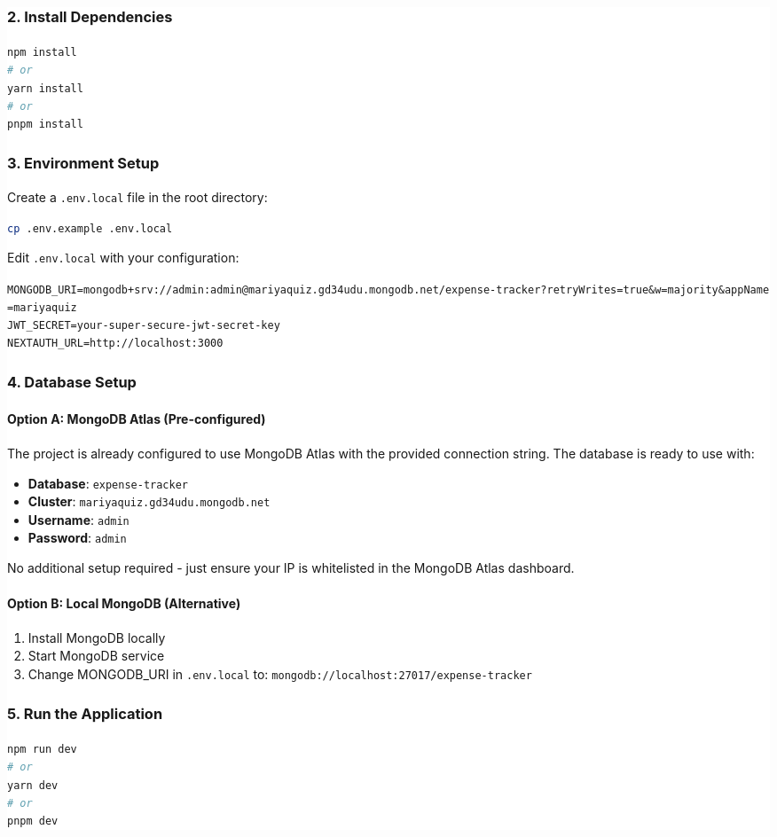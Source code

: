 ### 2. Install Dependencies

```bash
npm install
# or
yarn install
# or
pnpm install
```

### 3. Environment Setup

Create a `.env.local` file in the root directory:

```bash
cp .env.example .env.local
```

Edit `.env.local` with your configuration:

```env
MONGODB_URI=mongodb+srv://admin:admin@mariyaquiz.gd34udu.mongodb.net/expense-tracker?retryWrites=true&w=majority&appName=mariyaquiz
JWT_SECRET=your-super-secure-jwt-secret-key
NEXTAUTH_URL=http://localhost:3000
```

### 4. Database Setup

#### Option A: MongoDB Atlas (Pre-configured)

The project is already configured to use MongoDB Atlas with the provided connection string. The database is ready to use with:

-   **Database**: `expense-tracker`
-   **Cluster**: `mariyaquiz.gd34udu.mongodb.net`
-   **Username**: `admin`
-   **Password**: `admin`

No additional setup required - just ensure your IP is whitelisted in the MongoDB Atlas dashboard.

#### Option B: Local MongoDB (Alternative)

1. Install MongoDB locally
2. Start MongoDB service
3. Change MONGODB_URI in `.env.local` to: `mongodb://localhost:27017/expense-tracker`

### 5. Run the Application

```bash
npm run dev
# or
yarn dev
# or
pnpm dev
```
